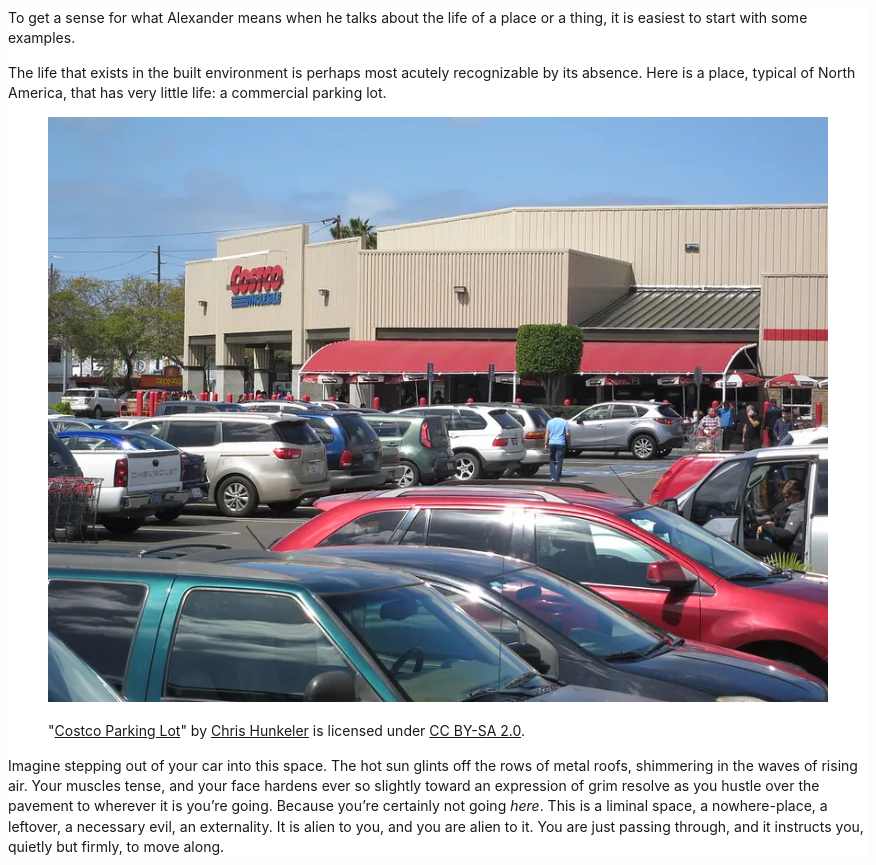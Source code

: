 </figure>

To get a sense for what Alexander means when he talks about the life of a place or a thing, it is easiest to start with some examples.

The life that exists in the built environment is perhaps most acutely recognizable by its absence. Here is a place, typical of North America, that has very little life: a commercial parking lot.

<figure>
<img src="parking.webp">
<figcaption>

"[Costco Parking Lot](https://www.flickr.com/photos/14913305@N00/39197810260)" by [Chris Hunkeler](https://www.flickr.com/photos/14913305@N00) is licensed under [CC BY-SA 2.0](https://creativecommons.org/licenses/by-sa/2.0/?ref=openverse).

</figcaption>
</figure>

Imagine stepping out of your car into this space. The hot sun glints off the rows of metal roofs, shimmering in the waves of rising air. Your muscles tense, and your face hardens ever so slightly toward an expression of grim resolve as you hustle over the pavement to wherever it is you’re going. Because you’re certainly not going _here_. This is a liminal space, a nowhere-place, a leftover, a necessary evil, an externality. It is alien to you, and you are alien to it. You are just passing through, and it instructs you, quietly but firmly, to move along.
